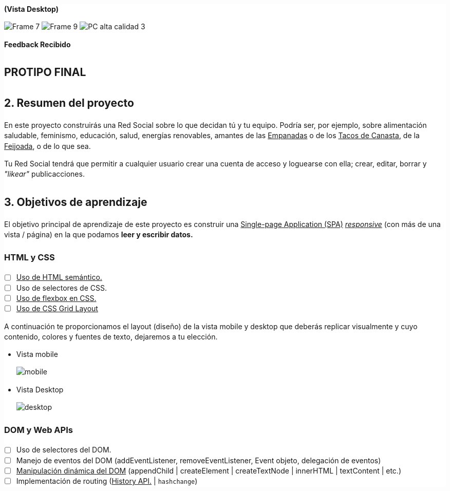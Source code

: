 **(Vista Desktop)**

![Frame 7](https://user-images.githubusercontent.com/77282012/121119984-4ccd6e80-c7e2-11eb-9e1f-f5d2b6d78cd3.png)
![Frame 9](https://user-images.githubusercontent.com/77282012/121120128-98801800-c7e2-11eb-9ed8-4f7d0fbf103e.png)
![PC alta calidad 3](https://user-images.githubusercontent.com/77282012/121120682-abdfb300-c7e3-11eb-8656-af12f0f4e326.png)



**Feedback Recibido**
## PROTIPO FINAL

## 2. Resumen del proyecto

En este proyecto construirás una Red Social sobre lo que decidan tú y tu equipo.
Podría ser, por ejemplo, sobre alimentación saludable, feminismo, educación,
salud, energías renovables, amantes de las [Empanadas](https://es.wikipedia.org/wiki/Empanada)
o de los [Tacos de Canasta](https://es.wikipedia.org/wiki/Taco), de la
[Feijoada](https://es.wikipedia.org/wiki/Feijoada), o de lo que sea.

Tu Red Social tendrá que permitir a cualquier usuario crear una cuenta de
acceso y loguearse con ella; crear, editar, borrar y _"likear"_ publicacciones.

## 3. Objetivos de aprendizaje

El objetivo principal de aprendizaje de este proyecto es construir una
[Single-page Application (SPA)](https://es.wikipedia.org/wiki/Single-page_application)
[_responsive_](../../topics/css/02-responsive) (con más de una vista / página)
en la que podamos **leer y escribir datos.**

### HTML y CSS

* [ ] [Uso de HTML semántico.](https://developer.mozilla.org/en-US/docs/Glossary/Semantics#Semantics_in_HTML)
* [ ] Uso de selectores de CSS.
* [ ] [Uso de flexbox en CSS.](https://css-tricks.com/snippets/css/a-guide-to-flexbox/)
* [ ] [Uso de CSS Grid Layout](https://css-tricks.com/snippets/css/complete-guide-grid/)

A continuación te proporcionamos el layout (diseño) de la vista mobile y desktop que deberás replicar visualmente y cuyo contenido, colores y fuentes de texto, dejaremos a tu elección.

* Vista mobile

    ![mobile](https://user-images.githubusercontent.com/32286663/56174616-ec9f6100-5fb8-11e9-9edb-d5ef7c251d9c.png)

* Vista Desktop

    ![desktop](https://user-images.githubusercontent.com/32286663/56174626-fcb74080-5fb8-11e9-8854-26e8d9c4e25f.png)

### DOM y Web APIs

* [ ] Uso de selectores del DOM.
* [ ] Manejo de eventos del DOM (addEventListener, removeEventListener,
Event objeto, delegación de eventos)
* [ ] [Manipulación dinámica del DOM](
  https://developer.mozilla.org/es/docs/Referencia_DOM_de_Gecko/Introducci%C3%B3n)
(appendChild | createElement | createTextNode | innerHTML | textContent | etc.)
* [ ] Implementación de routing ([History API.](
  https://developer.mozilla.org/es/docs/DOM/Manipulando_el_historial_del_navegador
  ) | `hashchange`)
